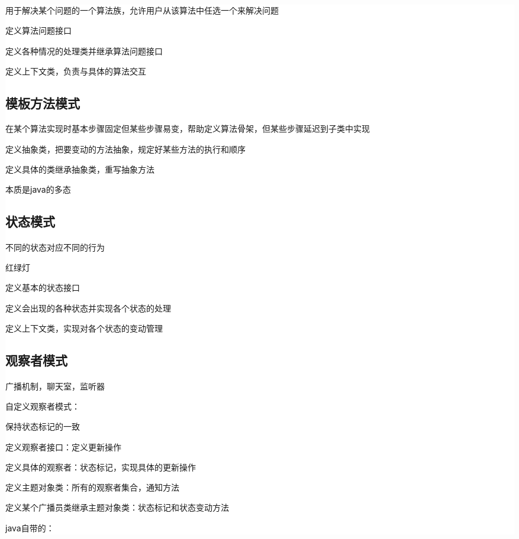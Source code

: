 用于解决某个问题的一个算法族，允许用户从该算法中任选一个来解决问题



定义算法问题接口

定义各种情况的处理类并继承算法问题接口

定义上下文类，负责与具体的算法交互



## 模板方法模式

在某个算法实现时基本步骤固定但某些步骤易变，帮助定义算法骨架，但某些步骤延迟到子类中实现



定义抽象类，把要变动的方法抽象，规定好某些方法的执行和顺序

定义具体的类继承抽象类，重写抽象方法



本质是java的多态



## 状态模式

不同的状态对应不同的行为

 

红绿灯

 

定义基本的状态接口

定义会出现的各种状态并实现各个状态的处理

定义上下文类，实现对各个状态的变动管理



## 观察者模式

广播机制，聊天室，监听器

 

自定义观察者模式：

保持状态标记的一致

定义观察者接口：定义更新操作

定义具体的观察者：状态标记，实现具体的更新操作

定义主题对象类：所有的观察者集合，通知方法

定义某个广播员类继承主题对象类：状态标记和状态变动方法

 

java自带的：
